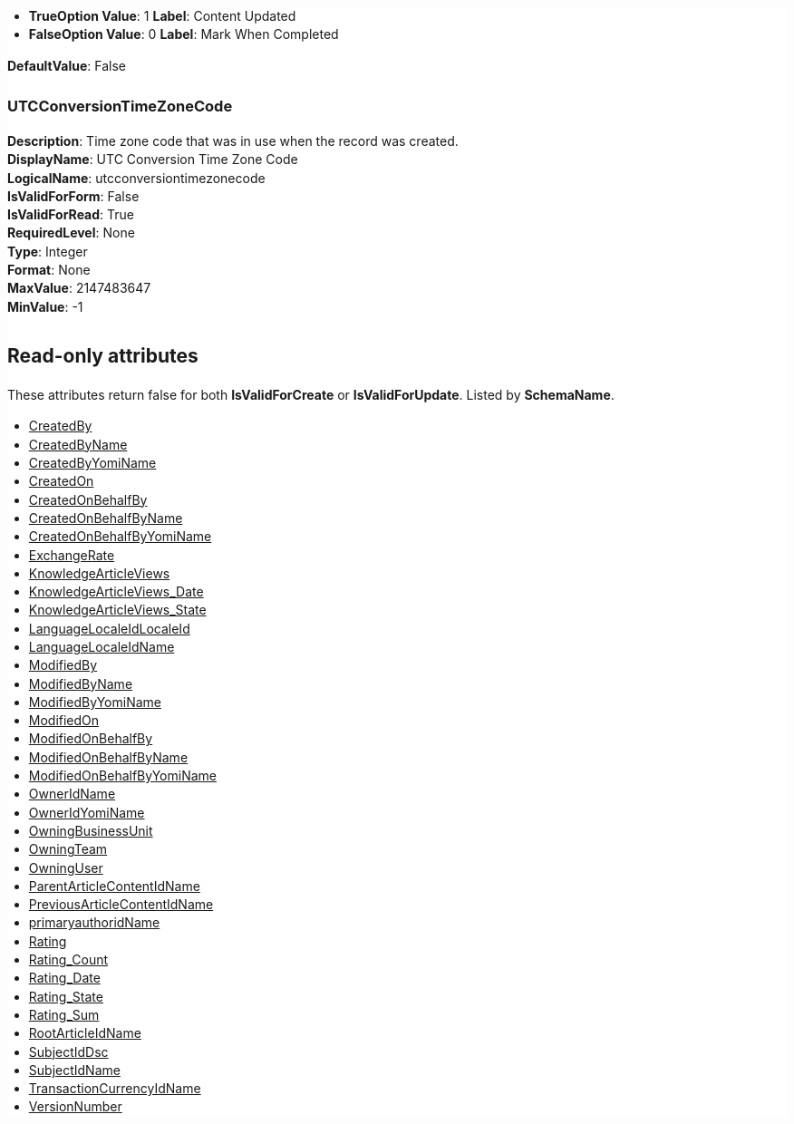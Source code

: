 - **TrueOption Value**: 1 **Label**: Content Updated
- **FalseOption Value**: 0 **Label**: Mark When Completed

**DefaultValue**: False


### <a name="BKMK_UTCConversionTimeZoneCode"></a> UTCConversionTimeZoneCode

**Description**: Time zone code that was in use when the record was created.<br />
**DisplayName**: UTC Conversion Time Zone Code<br />
**LogicalName**: utcconversiontimezonecode<br />
**IsValidForForm**: False<br />
**IsValidForRead**: True<br />
**RequiredLevel**: None<br />
**Type**: Integer<br />
**Format**: None<br />
**MaxValue**: 2147483647<br />
**MinValue**: -1

<a name="read-only-attributes"></a>
## Read-only attributes
These attributes return false for both **IsValidForCreate** or **IsValidForUpdate**. Listed by **SchemaName**.

- [CreatedBy](#BKMK_CreatedBy)
- [CreatedByName](#BKMK_CreatedByName)
- [CreatedByYomiName](#BKMK_CreatedByYomiName)
- [CreatedOn](#BKMK_CreatedOn)
- [CreatedOnBehalfBy](#BKMK_CreatedOnBehalfBy)
- [CreatedOnBehalfByName](#BKMK_CreatedOnBehalfByName)
- [CreatedOnBehalfByYomiName](#BKMK_CreatedOnBehalfByYomiName)
- [ExchangeRate](#BKMK_ExchangeRate)
- [KnowledgeArticleViews](#BKMK_KnowledgeArticleViews)
- [KnowledgeArticleViews_Date](#BKMK_KnowledgeArticleViews_Date)
- [KnowledgeArticleViews_State](#BKMK_KnowledgeArticleViews_State)
- [LanguageLocaleIdLocaleId](#BKMK_LanguageLocaleIdLocaleId)
- [LanguageLocaleIdName](#BKMK_LanguageLocaleIdName)
- [ModifiedBy](#BKMK_ModifiedBy)
- [ModifiedByName](#BKMK_ModifiedByName)
- [ModifiedByYomiName](#BKMK_ModifiedByYomiName)
- [ModifiedOn](#BKMK_ModifiedOn)
- [ModifiedOnBehalfBy](#BKMK_ModifiedOnBehalfBy)
- [ModifiedOnBehalfByName](#BKMK_ModifiedOnBehalfByName)
- [ModifiedOnBehalfByYomiName](#BKMK_ModifiedOnBehalfByYomiName)
- [OwnerIdName](#BKMK_OwnerIdName)
- [OwnerIdYomiName](#BKMK_OwnerIdYomiName)
- [OwningBusinessUnit](#BKMK_OwningBusinessUnit)
- [OwningTeam](#BKMK_OwningTeam)
- [OwningUser](#BKMK_OwningUser)
- [ParentArticleContentIdName](#BKMK_ParentArticleContentIdName)
- [PreviousArticleContentIdName](#BKMK_PreviousArticleContentIdName)
- [primaryauthoridName](#BKMK_primaryauthoridName)
- [Rating](#BKMK_Rating)
- [Rating_Count](#BKMK_Rating_Count)
- [Rating_Date](#BKMK_Rating_Date)
- [Rating_State](#BKMK_Rating_State)
- [Rating_Sum](#BKMK_Rating_Sum)
- [RootArticleIdName](#BKMK_RootArticleIdName)
- [SubjectIdDsc](#BKMK_SubjectIdDsc)
- [SubjectIdName](#BKMK_SubjectIdName)
- [TransactionCurrencyIdName](#BKMK_TransactionCurrencyIdName)
- [VersionNumber](#BKMK_VersionNumber)
